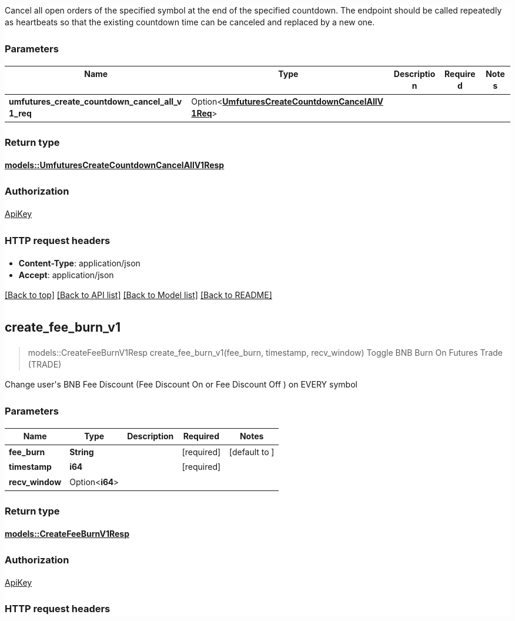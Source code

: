 Cancel all open orders of the specified symbol at the end of the specified countdown. The endpoint should be called repeatedly as heartbeats so that the existing countdown time can be canceled and replaced by a new one.

### Parameters


Name | Type | Description  | Required | Notes
------------- | ------------- | ------------- | ------------- | -------------
**umfutures_create_countdown_cancel_all_v1_req** | Option<[**UmfuturesCreateCountdownCancelAllV1Req**](UmfuturesCreateCountdownCancelAllV1Req.md)> |  |  |

### Return type

[**models::UmfuturesCreateCountdownCancelAllV1Resp**](UmfuturesCreateCountdownCancelAllV1Resp.md)

### Authorization

[ApiKey](../README.md#ApiKey)

### HTTP request headers

- **Content-Type**: application/json
- **Accept**: application/json

[[Back to top]](#) [[Back to API list]](../README.md#documentation-for-api-endpoints) [[Back to Model list]](../README.md#documentation-for-models) [[Back to README]](../README.md)


## create_fee_burn_v1

> models::CreateFeeBurnV1Resp create_fee_burn_v1(fee_burn, timestamp, recv_window)
Toggle BNB Burn On Futures Trade (TRADE)

Change user's BNB Fee Discount (Fee Discount On or Fee Discount Off ) on EVERY symbol

### Parameters


Name | Type | Description  | Required | Notes
------------- | ------------- | ------------- | ------------- | -------------
**fee_burn** | **String** |  | [required] |[default to ]
**timestamp** | **i64** |  | [required] |
**recv_window** | Option<**i64**> |  |  |

### Return type

[**models::CreateFeeBurnV1Resp**](CreateFeeBurnV1Resp.md)

### Authorization

[ApiKey](../README.md#ApiKey)

### HTTP request headers
